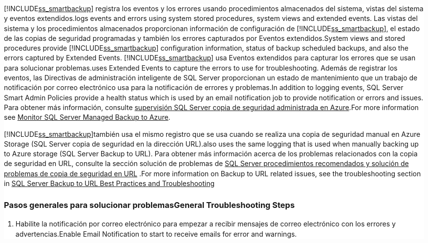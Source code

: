  [!INCLUDE[ss_smartbackup](../includes/ss-smartbackup-md.md)] <span data-ttu-id="ee83c-109">registra los eventos y los errores usando procedimientos almacenados del sistema, vistas del sistema y eventos extendidos.</span><span class="sxs-lookup"><span data-stu-id="ee83c-109">logs events and errors using system stored procedures, system views and extended events.</span></span> <span data-ttu-id="ee83c-110">Las vistas del sistema y los procedimientos almacenados proporcionan información de configuración de [!INCLUDE[ss_smartbackup](../includes/ss-smartbackup-md.md)], el estado de las copias de seguridad programadas y también los errores capturados por Eventos extendidos.</span><span class="sxs-lookup"><span data-stu-id="ee83c-110">System views and stored procedures provide [!INCLUDE[ss_smartbackup](../includes/ss-smartbackup-md.md)] configuration information, status of backup scheduled backups, and also the errors captured by Extended Events.</span></span> [!INCLUDE[ss_smartbackup](../includes/ss-smartbackup-md.md)] <span data-ttu-id="ee83c-111">usa Eventos extendidos para capturar los errores que se usan para solucionar problemas.</span><span class="sxs-lookup"><span data-stu-id="ee83c-111">uses Extended Events to capture the errors to use for troubleshooting.</span></span> <span data-ttu-id="ee83c-112">Además de registrar los eventos, las Directivas de administración inteligente de SQL Server proporcionan un estado de mantenimiento que un trabajo de notificación por correo electrónico usa para la notificación de errores y problemas.</span><span class="sxs-lookup"><span data-stu-id="ee83c-112">In addition to logging events, SQL Server Smart Admin Policies provide a health status which is used by an email notification job to provide notification or errors and issues.</span></span> <span data-ttu-id="ee83c-113">Para obtener más información, consulte [supervisión SQL Server copia de seguridad administrada en Azure](../relational-databases/backup-restore/sql-server-managed-backup-to-microsoft-azure.md).</span><span class="sxs-lookup"><span data-stu-id="ee83c-113">For more information see [Monitor SQL Server Managed Backup to Azure](../relational-databases/backup-restore/sql-server-managed-backup-to-microsoft-azure.md).</span></span>  
  
 [!INCLUDE[ss_smartbackup](../includes/ss-smartbackup-md.md)]<span data-ttu-id="ee83c-114">también usa el mismo registro que se usa cuando se realiza una copia de seguridad manual en Azure Storage (SQL Server copia de seguridad en la dirección URL).</span><span class="sxs-lookup"><span data-stu-id="ee83c-114">also uses the same logging that is used when manually backing up to Azure storage (SQL Server Backup to URL).</span></span> <span data-ttu-id="ee83c-115">Para obtener más información acerca de los problemas relacionados con la copia de seguridad en URL, consulte la sección solución de problemas de [SQL Server procedimientos recomendados y solución de problemas de copia de seguridad en URL](../relational-databases/backup-restore/sql-server-backup-to-url-best-practices-and-troubleshooting.md) .</span><span class="sxs-lookup"><span data-stu-id="ee83c-115">For more information on Backup to URL related issues, see the troubleshooting section in [SQL Server Backup to URL Best Practices and Troubleshooting](../relational-databases/backup-restore/sql-server-backup-to-url-best-practices-and-troubleshooting.md)</span></span>  
  
### <a name="general-troubleshooting-steps"></a><span data-ttu-id="ee83c-116">Pasos generales para solucionar problemas</span><span class="sxs-lookup"><span data-stu-id="ee83c-116">General Troubleshooting Steps</span></span>  
  
1.  <span data-ttu-id="ee83c-117">Habilite la notificación por correo electrónico para empezar a recibir mensajes de correo electrónico con los errores y advertencias.</span><span class="sxs-lookup"><span data-stu-id="ee83c-117">Enable Email Notification to start to receive emails for error and warnings.</span></span>  
  